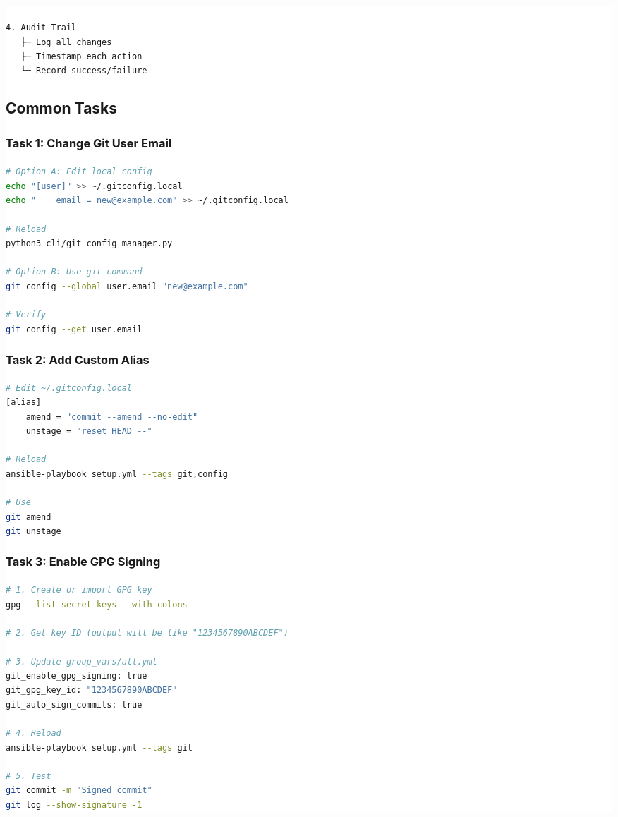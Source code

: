 ```bash

4. Audit Trail
   ├─ Log all changes
   ├─ Timestamp each action
   └─ Record success/failure
```

## Common Tasks

### **Task 1: Change Git User Email**

```bash
# Option A: Edit local config
echo "[user]" >> ~/.gitconfig.local
echo "    email = new@example.com" >> ~/.gitconfig.local

# Reload
python3 cli/git_config_manager.py

# Option B: Use git command
git config --global user.email "new@example.com"

# Verify
git config --get user.email
```

### **Task 2: Add Custom Alias**

```bash
# Edit ~/.gitconfig.local
[alias]
    amend = "commit --amend --no-edit"
    unstage = "reset HEAD --"

# Reload
ansible-playbook setup.yml --tags git,config

# Use
git amend
git unstage
```

### **Task 3: Enable GPG Signing**

```bash
# 1. Create or import GPG key
gpg --list-secret-keys --with-colons

# 2. Get key ID (output will be like "1234567890ABCDEF")

# 3. Update group_vars/all.yml
git_enable_gpg_signing: true
git_gpg_key_id: "1234567890ABCDEF"
git_auto_sign_commits: true

# 4. Reload
ansible-playbook setup.yml --tags git

# 5. Test
git commit -m "Signed commit"
git log --show-signature -1
```
